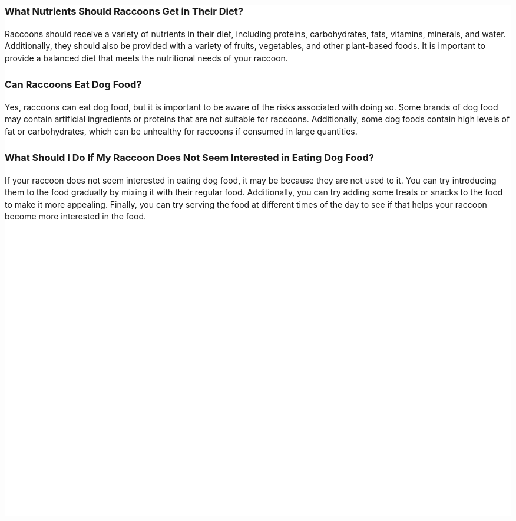 <h3>What Nutrients Should Raccoons Get in Their Diet?</h3>

<p>Raccoons should receive a variety of nutrients in their diet, including proteins, carbohydrates, fats, vitamins, minerals, and water. Additionally, they should also be provided with a variety of fruits, vegetables, and other plant-based foods. It is important to provide a balanced diet that meets the nutritional needs of your raccoon.</p>

<h3>Can Raccoons Eat Dog Food?</h3>

<p>Yes, raccoons can eat dog food, but it is important to be aware of the risks associated with doing so. Some brands of dog food may contain artificial ingredients or proteins that are not suitable for raccoons. Additionally, some dog foods contain high levels of fat or carbohydrates, which can be unhealthy for raccoons if consumed in large quantities.</p>

<h3>What Should I Do If My Raccoon Does Not Seem Interested in Eating Dog Food?</h3>

<p>If your raccoon does not seem interested in eating dog food, it may be because they are not used to it. You can try introducing them to the food gradually by mixing it with their regular food. Additionally, you can try adding some treats or snacks to the food to make it more appealing. Finally, you can try serving the food at different times of the day to see if that helps your raccoon become more interested in the food.</p>

<div style="position: relative; padding-bottom: 56.25%; overflow: hidden"><iframe src="https://www.youtube.com/embed/FTcjzaqL0pE" frameborder="0" allow="accelerometer; autoplay; clipboard-write; encrypted-media; gyroscope; picture-in-picture; web-share" allowfullscreen style="position: absolute; top: 0; left: 0; width: 100%; height: 100%;"></iframe>
</div>